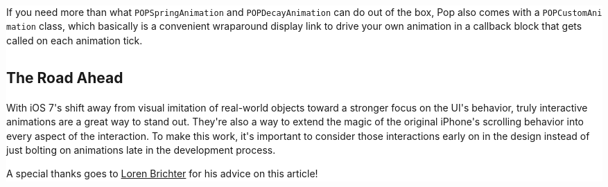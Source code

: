 If you need more than what `POPSpringAnimation` and `POPDecayAnimation` can do out of the box, Pop also comes with a `POPCustomAnimation` class, which basically is a convenient wraparound display link to drive your own animation in a callback block that gets called on each animation tick.


## The Road Ahead

With iOS 7's shift away from visual imitation of real-world objects toward a stronger focus on the UI's behavior, truly interactive animations are a great way to stand out. They're also a way to extend the magic of the original iPhone's scrolling behavior into every aspect of the interaction. To make this work, it's important to consider those interactions early on in the design instead of just bolting on animations late in the development process.

A special thanks goes to [Loren Brichter](https://twitter.com/lorenb) for his advice on this article!
